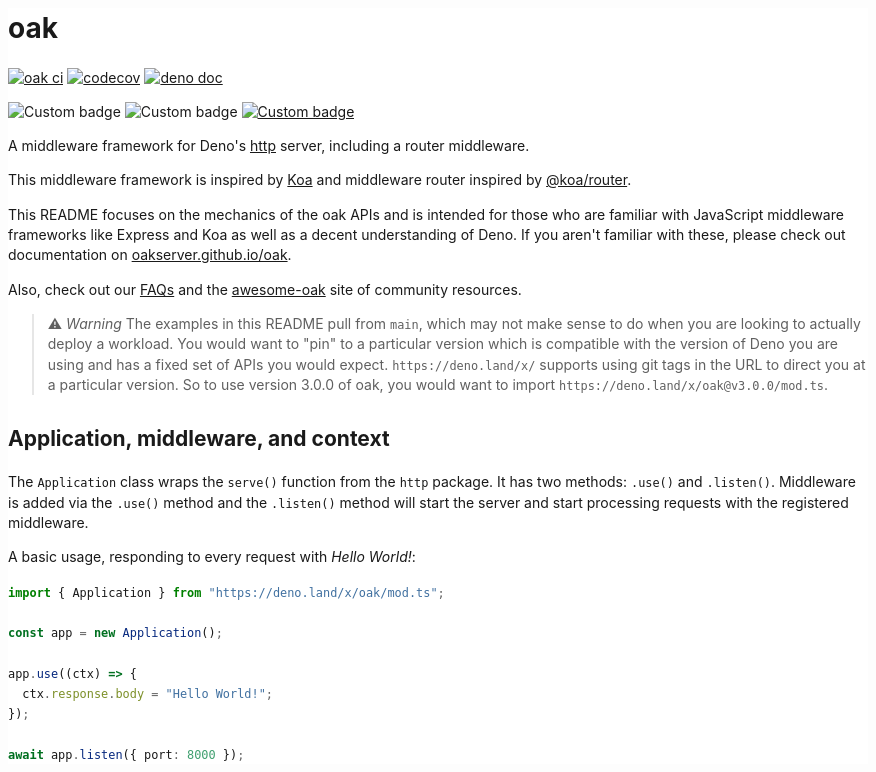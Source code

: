 # oak

[![oak ci](https://github.com/oakserver/oak/workflows/ci/badge.svg)](https://github.com/oakserver/oak)
[![codecov](https://codecov.io/gh/oakserver/oak/branch/main/graph/badge.svg?token=KEKZ52NXGP)](https://codecov.io/gh/oakserver/oak)
[![deno doc](https://doc.deno.land/badge.svg)](https://doc.deno.land/https/deno.land/x/oak/mod.ts)

![Custom badge](https://img.shields.io/endpoint?url=https%3A%2F%2Fdeno-visualizer.danopia.net%2Fshields%2Fdep-count%2Fx%2Foak%2Fmod.ts)
![Custom badge](https://img.shields.io/endpoint?url=https%3A%2F%2Fdeno-visualizer.danopia.net%2Fshields%2Fupdates%2Fx%2Foak%2Fmod.ts)
[![Custom badge](https://img.shields.io/endpoint?url=https%3A%2F%2Fdeno-visualizer.danopia.net%2Fshields%2Flatest-version%2Fx%2Foak%2Fmod.ts)](https://doc.deno.land/https/deno.land/x/oak/mod.ts)

A middleware framework for Deno's
[http](https://doc.deno.land/https/deno.land/std/http/mod.ts) server, including
a router middleware.

This middleware framework is inspired by [Koa](https://github.com/koajs/koa/)
and middleware router inspired by
[@koa/router](https://github.com/koajs/router/).

This README focuses on the mechanics of the oak APIs and is intended for those
who are familiar with JavaScript middleware frameworks like Express and Koa as
well as a decent understanding of Deno. If you aren't familiar with these,
please check out documentation on
[oakserver.github.io/oak](https://oakserver.github.io/oak/).

Also, check out our [FAQs](https://oakserver.github.io/oak/FAQ) and the
[awesome-oak](https://oakserver.github.io/awesome-oak/) site of community
resources.

> ⚠️ _Warning_ The examples in this README pull from `main`, which may not make
> sense to do when you are looking to actually deploy a workload. You would want
> to "pin" to a particular version which is compatible with the version of Deno
> you are using and has a fixed set of APIs you would expect.
> `https://deno.land/x/` supports using git tags in the URL to direct you at a
> particular version. So to use version 3.0.0 of oak, you would want to import
> `https://deno.land/x/oak@v3.0.0/mod.ts`.

## Application, middleware, and context

The `Application` class wraps the `serve()` function from the `http` package. It
has two methods: `.use()` and `.listen()`. Middleware is added via the `.use()`
method and the `.listen()` method will start the server and start processing
requests with the registered middleware.

A basic usage, responding to every request with _Hello World!_:

```ts
import { Application } from "https://deno.land/x/oak/mod.ts";

const app = new Application();

app.use((ctx) => {
  ctx.response.body = "Hello World!";
});

await app.listen({ port: 8000 });
```
